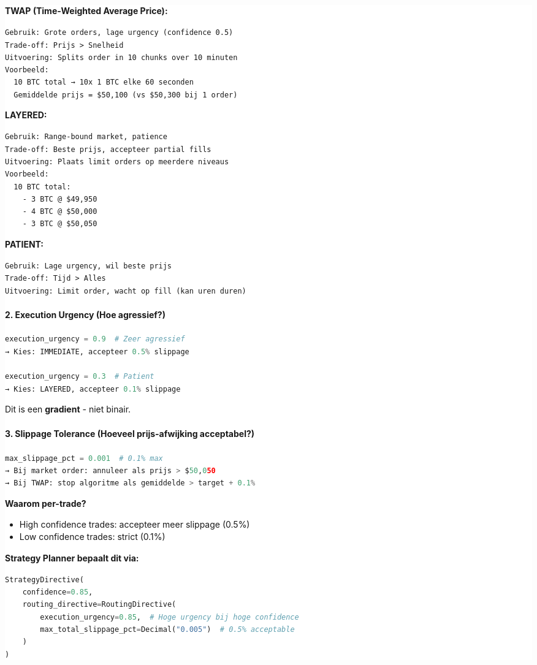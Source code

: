 **TWAP (Time-Weighted Average Price):**
```
Gebruik: Grote orders, lage urgency (confidence 0.5)
Trade-off: Prijs > Snelheid  
Uitvoering: Splits order in 10 chunks over 10 minuten
Voorbeeld:
  10 BTC total → 10x 1 BTC elke 60 seconden
  Gemiddelde prijs = $50,100 (vs $50,300 bij 1 order)
```

**LAYERED:**
```
Gebruik: Range-bound market, patience
Trade-off: Beste prijs, accepteer partial fills
Uitvoering: Plaats limit orders op meerdere niveaus
Voorbeeld:
  10 BTC total:
    - 3 BTC @ $49,950
    - 4 BTC @ $50,000
    - 3 BTC @ $50,050
```

**PATIENT:**
```
Gebruik: Lage urgency, wil beste prijs
Trade-off: Tijd > Alles
Uitvoering: Limit order, wacht op fill (kan uren duren)
```

#### 2. **Execution Urgency** (Hoe agressief?)

```python
execution_urgency = 0.9  # Zeer agressief
→ Kies: IMMEDIATE, accepteer 0.5% slippage

execution_urgency = 0.3  # Patient
→ Kies: LAYERED, accepteer 0.1% slippage
```

Dit is een **gradient** - niet binair.

#### 3. **Slippage Tolerance** (Hoeveel prijs-afwijking acceptabel?)

```python
max_slippage_pct = 0.001  # 0.1% max
→ Bij market order: annuleer als prijs > $50,050
→ Bij TWAP: stop algoritme als gemiddelde > target + 0.1%
```

**Waarom per-trade?**
- High confidence trades: accepteer meer slippage (0.5%)
- Low confidence trades: strict (0.1%)

**Strategy Planner bepaalt dit via:**
```python
StrategyDirective(
    confidence=0.85,
    routing_directive=RoutingDirective(
        execution_urgency=0.85,  # Hoge urgency bij hoge confidence
        max_total_slippage_pct=Decimal("0.005")  # 0.5% acceptable
    )
)
```
